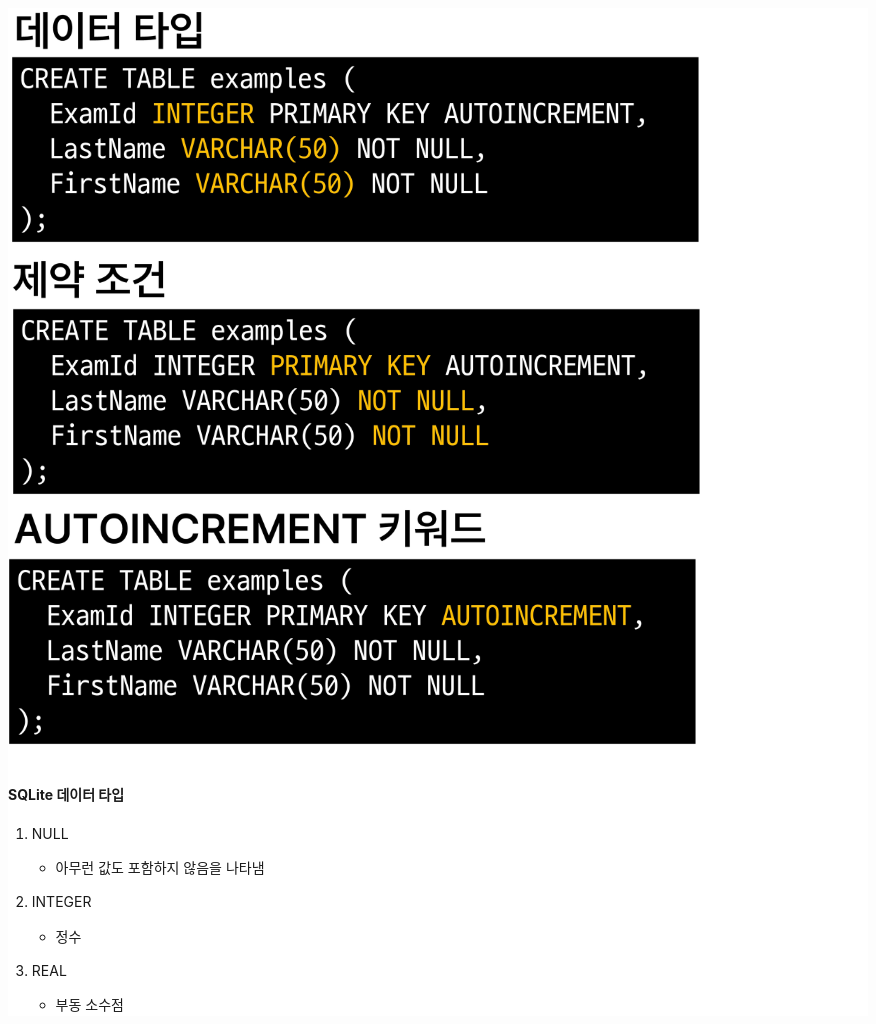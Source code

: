 <img title="" src="./img/create table.png" alt="">

#### SQLite 데이터 타입

1. NULL
   
   - 아무런 값도 포함하지 않음을 나타냄

2. INTEGER
   
   - 정수

3. REAL
   
   - 부동 소수점
